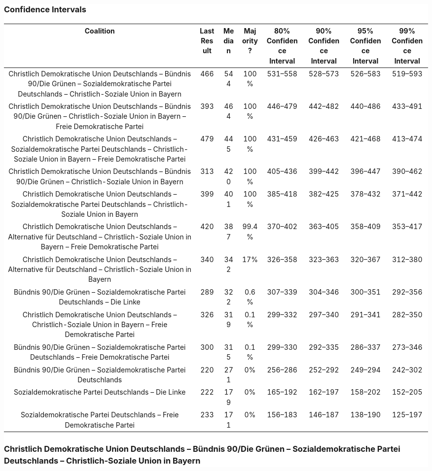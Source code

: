 ### Confidence Intervals

| Coalition | Last Result | Median | Majority? | 80% Confidence Interval | 90% Confidence Interval | 95% Confidence Interval | 99% Confidence Interval |
|:---------:|:-----------:|:------:|:---------:|:-----------------------:|:-----------------------:|:-----------------------:|:-----------------------:|
| Christlich Demokratische Union Deutschlands – Bündnis 90/Die Grünen – Sozialdemokratische Partei Deutschlands – Christlich-Soziale Union in Bayern | 466 | 544 | 100% | 531–558 | 528–573 | 526–583 | 519–593 |
| Christlich Demokratische Union Deutschlands – Bündnis 90/Die Grünen – Christlich-Soziale Union in Bayern – Freie Demokratische Partei | 393 | 464 | 100% | 446–479 | 442–482 | 440–486 | 433–491 |
| Christlich Demokratische Union Deutschlands – Sozialdemokratische Partei Deutschlands – Christlich-Soziale Union in Bayern – Freie Demokratische Partei | 479 | 445 | 100% | 431–459 | 426–463 | 421–468 | 413–474 |
| Christlich Demokratische Union Deutschlands – Bündnis 90/Die Grünen – Christlich-Soziale Union in Bayern | 313 | 420 | 100% | 405–436 | 399–442 | 396–447 | 390–462 |
| Christlich Demokratische Union Deutschlands – Sozialdemokratische Partei Deutschlands – Christlich-Soziale Union in Bayern | 399 | 401 | 100% | 385–418 | 382–425 | 378–432 | 371–442 |
| Christlich Demokratische Union Deutschlands – Alternative für Deutschland – Christlich-Soziale Union in Bayern – Freie Demokratische Partei | 420 | 387 | 99.4% | 370–402 | 363–405 | 358–409 | 353–417 |
| Christlich Demokratische Union Deutschlands – Alternative für Deutschland – Christlich-Soziale Union in Bayern | 340 | 342 | 17% | 326–358 | 323–363 | 320–367 | 312–380 |
| Bündnis 90/Die Grünen – Sozialdemokratische Partei Deutschlands – Die Linke | 289 | 322 | 0.6% | 307–339 | 304–346 | 300–351 | 292–356 |
| Christlich Demokratische Union Deutschlands – Christlich-Soziale Union in Bayern – Freie Demokratische Partei | 326 | 319 | 0.1% | 299–332 | 297–340 | 291–341 | 282–350 |
| Bündnis 90/Die Grünen – Sozialdemokratische Partei Deutschlands – Freie Demokratische Partei | 300 | 315 | 0.1% | 299–330 | 292–335 | 286–337 | 273–346 |
| Bündnis 90/Die Grünen – Sozialdemokratische Partei Deutschlands | 220 | 271 | 0% | 256–286 | 252–292 | 249–294 | 242–302 |
| Sozialdemokratische Partei Deutschlands – Die Linke | 222 | 179 | 0% | 165–192 | 162–197 | 158–202 | 152–205 |
| Sozialdemokratische Partei Deutschlands – Freie Demokratische Partei | 233 | 171 | 0% | 156–183 | 146–187 | 138–190 | 125–197 |

### Christlich Demokratische Union Deutschlands – Bündnis 90/Die Grünen – Sozialdemokratische Partei Deutschlands – Christlich-Soziale Union in Bayern

